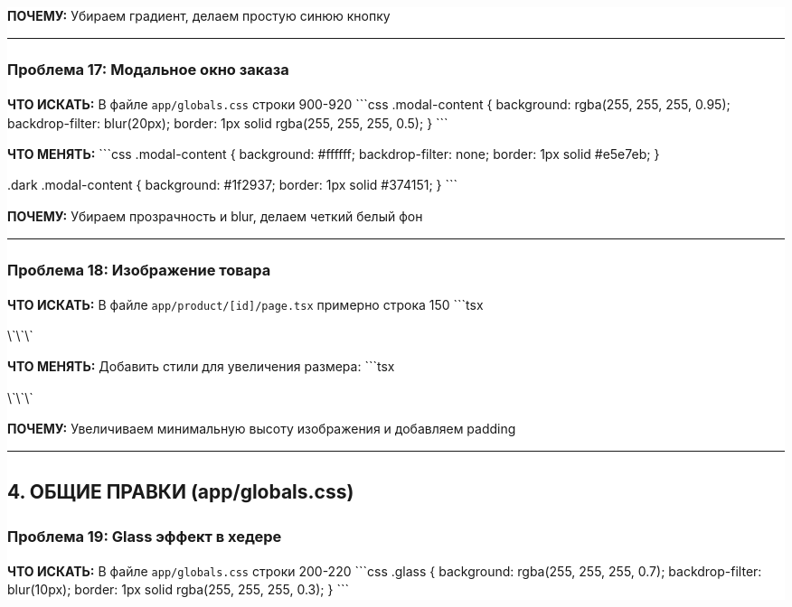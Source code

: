 **ПОЧЕМУ:** Убираем градиент, делаем простую синюю кнопку

---

### Проблема 17: Модальное окно заказа
**ЧТО ИСКАТЬ:** В файле `app/globals.css` строки 900-920
\`\`\`css
.modal-content {
  background: rgba(255, 255, 255, 0.95);
  backdrop-filter: blur(20px);
  border: 1px solid rgba(255, 255, 255, 0.5);
}
\`\`\`

**ЧТО МЕНЯТЬ:**
\`\`\`css
.modal-content {
  background: #ffffff;
  backdrop-filter: none;
  border: 1px solid #e5e7eb;
}

.dark .modal-content {
  background: #1f2937;
  border: 1px solid #374151;
}
\`\`\`

**ПОЧЕМУ:** Убираем прозрачность и blur, делаем четкий белый фон

---

### Проблема 18: Изображение товара
**ЧТО ИСКАТЬ:** В файле `app/product/[id]/page.tsx` примерно строка 150
\`\`\`tsx
<div className="image-slider mb-4">
  <div className="w-full h-full flex items-center justify-center">
\`\`\`

**ЧТО МЕНЯТЬ:**
Добавить стили для увеличения размера:
\`\`\`tsx
<div className="image-slider mb-4" style={{ minHeight: '400px' }}>
  <div className="w-full h-full flex items-center justify-center p-8">
\`\`\`

**ПОЧЕМУ:** Увеличиваем минимальную высоту изображения и добавляем padding

---

## 4. ОБЩИЕ ПРАВКИ (app/globals.css)

### Проблема 19: Glass эффект в хедере
**ЧТО ИСКАТЬ:** В файле `app/globals.css` строки 200-220
\`\`\`css
.glass {
  background: rgba(255, 255, 255, 0.7);
  backdrop-filter: blur(10px);
  border: 1px solid rgba(255, 255, 255, 0.3);
}
\`\`\`

